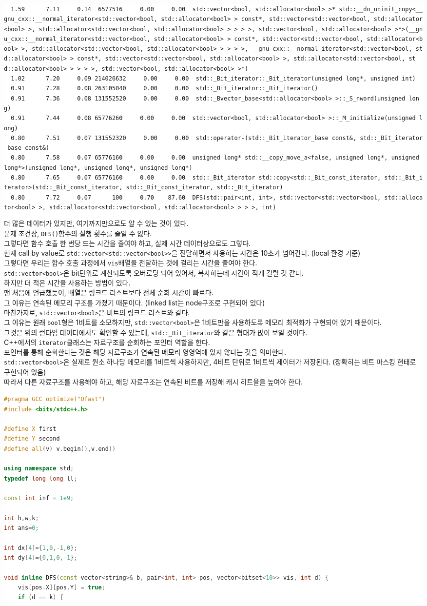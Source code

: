 ```
  1.59      7.11     0.14  6577516     0.00     0.00  std::vector<bool, std::allocator<bool> >* std::__do_uninit_copy<__gnu_cxx::__normal_iterator<std::vector<bool, std::allocator<bool> > const*, std::vector<std::vector<bool, std::allocator<bool> >, std::allocator<std::vector<bool, std::allocator<bool> > > > >, std::vector<bool, std::allocator<bool> >*>(__gnu_cxx::__normal_iterator<std::vector<bool, std::allocator<bool> > const*, std::vector<std::vector<bool, std::allocator<bool> >, std::allocator<std::vector<bool, std::allocator<bool> > > > >, __gnu_cxx::__normal_iterator<std::vector<bool, std::allocator<bool> > const*, std::vector<std::vector<bool, std::allocator<bool> >, std::allocator<std::vector<bool, std::allocator<bool> > > > >, std::vector<bool, std::allocator<bool> >*)
  1.02      7.20     0.09 214026632     0.00     0.00  std::_Bit_iterator::_Bit_iterator(unsigned long*, unsigned int)
  0.91      7.28     0.08 263105040     0.00     0.00  std::_Bit_iterator::_Bit_iterator()
  0.91      7.36     0.08 131552520     0.00     0.00  std::_Bvector_base<std::allocator<bool> >::_S_nword(unsigned long)
  0.91      7.44     0.08 65776260     0.00     0.00  std::vector<bool, std::allocator<bool> >::_M_initialize(unsigned long)
  0.80      7.51     0.07 131552320     0.00     0.00  std::operator-(std::_Bit_iterator_base const&, std::_Bit_iterator_base const&)
  0.80      7.58     0.07 65776160     0.00     0.00  unsigned long* std::__copy_move_a<false, unsigned long*, unsigned long*>(unsigned long*, unsigned long*, unsigned long*)
  0.80      7.65     0.07 65776160     0.00     0.00  std::_Bit_iterator std::copy<std::_Bit_const_iterator, std::_Bit_iterator>(std::_Bit_const_iterator, std::_Bit_const_iterator, std::_Bit_iterator)
  0.80      7.72     0.07      100     0.70    87.60  DFS(std::pair<int, int>, std::vector<std::vector<bool, std::allocator<bool> >, std::allocator<std::vector<bool, std::allocator<bool> > > >, int)
```
더 많은 데이터가 있지만, 여기까지만으로도 알 수 있는 것이 있다.  
문제 조건상, `DFS()`함수의 실행 횟수를 줄일 수 없다.  
그렇다면 함수 호출 한 번당 드는 시간을 줄여야 하고, 실제 시간 데이터상으로도 그렇다.  
현재 call by value로 `std::vector<std::vector<bool>>`을 전달하면서 사용하는 시간은 10초가 넘어간다. (local 환경 기준)  
그렇다면 우리는 함수 호출 과정에서 `vis`배열을 전달하는 것에 걸리는 시간을 줄여야 한다.  
`std::vector<bool>`은 bit단위로 계산되도록 오버로딩 되어 있어서, 복사하는데 시간이 적게 걸릴 것 같다.  
하지만 더 적은 시간을 사용하는 방법이 있다.  
맨 처음에 언급했듯이, 배열은 링크드 리스트보다 전체 순회 시간이 빠르다.  
그 이유는 연속된 메모리 구조를 가졌기 때문이다. (linked list는 node구조로 구현되어 있다)  
마찬가지로, `std::vector<bool>`은 비트의 링크드 리스트와 같다.  
그 이유는 원래 `bool`형은 1비트를 소모하지만, `std::vector<bool>`은 1비트만을 사용하도록 메모리 최적화가 구현되어 있기 때문이다.  
그것은 위의 런타임 데이터에서도 확인할 수 있는데, `std::_Bit_iterator`와 같은 형태가 많이 보일 것이다.  
C++에서의 `iterator`클래스는 자료구조를 순회하는 포인터 역할을 한다.  
포인터를 통해 순회한다는 것은 해당 자료구조가 연속된 메모리 영영역에 있지 않다는 것을 의미한다.  
`std::vector<bool>`은 실제로 원소 하나당 메모리를 1비트씩 사용하지만, 4비트 단위로 1비트씩 제이터가 저장된다. (정확히는 비트 마스킹 현태로 구현되어 있음)  
따라서 다른 자료구조를 사용해야 하고, 해당 자료구조는 연속된 비트를 저장해 캐시 히트율을 높여야 한다.  
```cpp
#pragma GCC optimize("Ofast")
#include <bits/stdc++.h>

#define X first
#define Y second
#define all(v) v.begin(),v.end()

using namespace std;
typedef long long ll;

const int inf = 1e9;

int h,w,k;
int ans=0;

int dx[4]={1,0,-1,0};
int dy[4]={0,1,0,-1};

void inline DFS(const vector<string>& b, pair<int, int> pos, vector<bitset<10>> vis, int d) {
    vis[pos.X][pos.Y] = true;
    if (d == k) {
```
